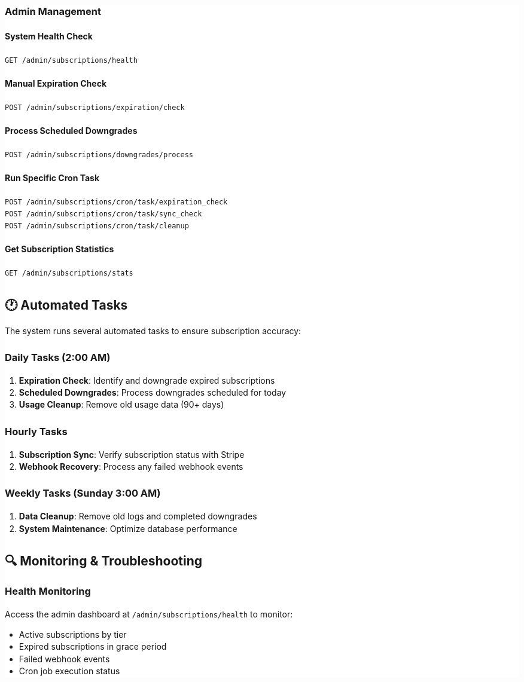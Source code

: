 ### Admin Management

#### System Health Check
```bash
GET /admin/subscriptions/health
```

#### Manual Expiration Check
```bash
POST /admin/subscriptions/expiration/check
```

#### Process Scheduled Downgrades
```bash
POST /admin/subscriptions/downgrades/process
```

#### Run Specific Cron Task
```bash
POST /admin/subscriptions/cron/task/expiration_check
POST /admin/subscriptions/cron/task/sync_check
POST /admin/subscriptions/cron/task/cleanup
```

#### Get Subscription Statistics
```bash
GET /admin/subscriptions/stats
```

## 🕐 Automated Tasks

The system runs several automated tasks to ensure subscription accuracy:

### Daily Tasks (2:00 AM)
1. **Expiration Check**: Identify and downgrade expired subscriptions
2. **Scheduled Downgrades**: Process downgrades scheduled for today
3. **Usage Cleanup**: Remove old usage data (90+ days)

### Hourly Tasks
1. **Subscription Sync**: Verify subscription status with Stripe
2. **Webhook Recovery**: Process any failed webhook events

### Weekly Tasks (Sunday 3:00 AM)
1. **Data Cleanup**: Remove old logs and completed downgrades
2. **System Maintenance**: Optimize database performance

## 🔍 Monitoring & Troubleshooting

### Health Monitoring
Access the admin dashboard at `/admin/subscriptions/health` to monitor:
- Active subscriptions by tier
- Expired subscriptions in grace period
- Failed webhook events
- Cron job execution status
